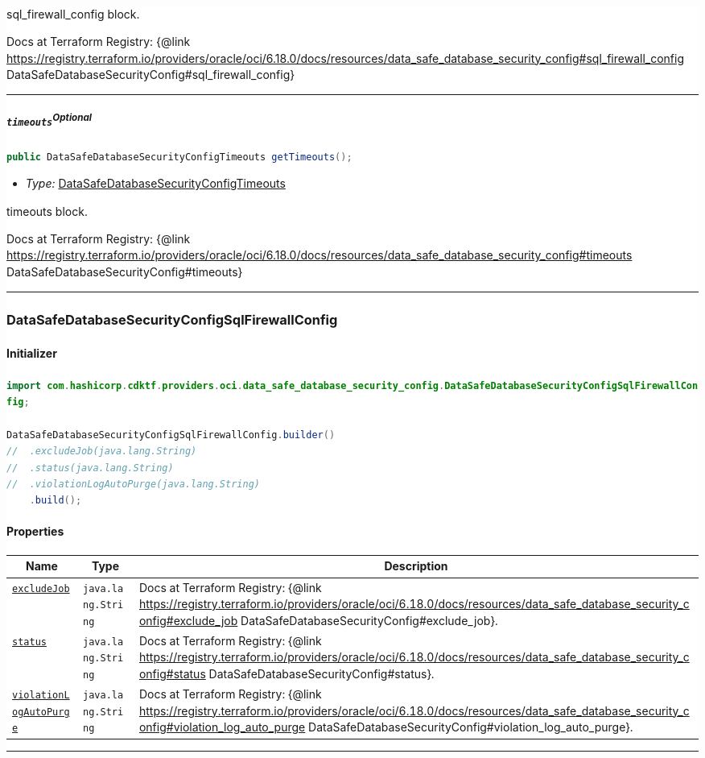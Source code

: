 sql_firewall_config block.

Docs at Terraform Registry: {@link https://registry.terraform.io/providers/oracle/oci/6.18.0/docs/resources/data_safe_database_security_config#sql_firewall_config DataSafeDatabaseSecurityConfig#sql_firewall_config}

---

##### `timeouts`<sup>Optional</sup> <a name="timeouts" id="rhizo-co-terraform-provider-oci.dataSafeDatabaseSecurityConfig.DataSafeDatabaseSecurityConfigConfig.property.timeouts"></a>

```java
public DataSafeDatabaseSecurityConfigTimeouts getTimeouts();
```

- *Type:* <a href="#rhizo-co-terraform-provider-oci.dataSafeDatabaseSecurityConfig.DataSafeDatabaseSecurityConfigTimeouts">DataSafeDatabaseSecurityConfigTimeouts</a>

timeouts block.

Docs at Terraform Registry: {@link https://registry.terraform.io/providers/oracle/oci/6.18.0/docs/resources/data_safe_database_security_config#timeouts DataSafeDatabaseSecurityConfig#timeouts}

---

### DataSafeDatabaseSecurityConfigSqlFirewallConfig <a name="DataSafeDatabaseSecurityConfigSqlFirewallConfig" id="rhizo-co-terraform-provider-oci.dataSafeDatabaseSecurityConfig.DataSafeDatabaseSecurityConfigSqlFirewallConfig"></a>

#### Initializer <a name="Initializer" id="rhizo-co-terraform-provider-oci.dataSafeDatabaseSecurityConfig.DataSafeDatabaseSecurityConfigSqlFirewallConfig.Initializer"></a>

```java
import com.hashicorp.cdktf.providers.oci.data_safe_database_security_config.DataSafeDatabaseSecurityConfigSqlFirewallConfig;

DataSafeDatabaseSecurityConfigSqlFirewallConfig.builder()
//  .excludeJob(java.lang.String)
//  .status(java.lang.String)
//  .violationLogAutoPurge(java.lang.String)
    .build();
```

#### Properties <a name="Properties" id="Properties"></a>

| **Name** | **Type** | **Description** |
| --- | --- | --- |
| <code><a href="#rhizo-co-terraform-provider-oci.dataSafeDatabaseSecurityConfig.DataSafeDatabaseSecurityConfigSqlFirewallConfig.property.excludeJob">excludeJob</a></code> | <code>java.lang.String</code> | Docs at Terraform Registry: {@link https://registry.terraform.io/providers/oracle/oci/6.18.0/docs/resources/data_safe_database_security_config#exclude_job DataSafeDatabaseSecurityConfig#exclude_job}. |
| <code><a href="#rhizo-co-terraform-provider-oci.dataSafeDatabaseSecurityConfig.DataSafeDatabaseSecurityConfigSqlFirewallConfig.property.status">status</a></code> | <code>java.lang.String</code> | Docs at Terraform Registry: {@link https://registry.terraform.io/providers/oracle/oci/6.18.0/docs/resources/data_safe_database_security_config#status DataSafeDatabaseSecurityConfig#status}. |
| <code><a href="#rhizo-co-terraform-provider-oci.dataSafeDatabaseSecurityConfig.DataSafeDatabaseSecurityConfigSqlFirewallConfig.property.violationLogAutoPurge">violationLogAutoPurge</a></code> | <code>java.lang.String</code> | Docs at Terraform Registry: {@link https://registry.terraform.io/providers/oracle/oci/6.18.0/docs/resources/data_safe_database_security_config#violation_log_auto_purge DataSafeDatabaseSecurityConfig#violation_log_auto_purge}. |

---